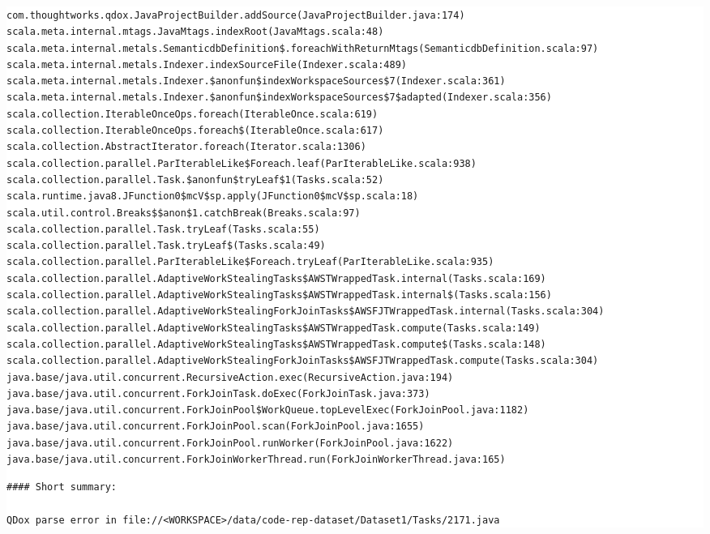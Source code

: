 	com.thoughtworks.qdox.JavaProjectBuilder.addSource(JavaProjectBuilder.java:174)
	scala.meta.internal.mtags.JavaMtags.indexRoot(JavaMtags.scala:48)
	scala.meta.internal.metals.SemanticdbDefinition$.foreachWithReturnMtags(SemanticdbDefinition.scala:97)
	scala.meta.internal.metals.Indexer.indexSourceFile(Indexer.scala:489)
	scala.meta.internal.metals.Indexer.$anonfun$indexWorkspaceSources$7(Indexer.scala:361)
	scala.meta.internal.metals.Indexer.$anonfun$indexWorkspaceSources$7$adapted(Indexer.scala:356)
	scala.collection.IterableOnceOps.foreach(IterableOnce.scala:619)
	scala.collection.IterableOnceOps.foreach$(IterableOnce.scala:617)
	scala.collection.AbstractIterator.foreach(Iterator.scala:1306)
	scala.collection.parallel.ParIterableLike$Foreach.leaf(ParIterableLike.scala:938)
	scala.collection.parallel.Task.$anonfun$tryLeaf$1(Tasks.scala:52)
	scala.runtime.java8.JFunction0$mcV$sp.apply(JFunction0$mcV$sp.scala:18)
	scala.util.control.Breaks$$anon$1.catchBreak(Breaks.scala:97)
	scala.collection.parallel.Task.tryLeaf(Tasks.scala:55)
	scala.collection.parallel.Task.tryLeaf$(Tasks.scala:49)
	scala.collection.parallel.ParIterableLike$Foreach.tryLeaf(ParIterableLike.scala:935)
	scala.collection.parallel.AdaptiveWorkStealingTasks$AWSTWrappedTask.internal(Tasks.scala:169)
	scala.collection.parallel.AdaptiveWorkStealingTasks$AWSTWrappedTask.internal$(Tasks.scala:156)
	scala.collection.parallel.AdaptiveWorkStealingForkJoinTasks$AWSFJTWrappedTask.internal(Tasks.scala:304)
	scala.collection.parallel.AdaptiveWorkStealingTasks$AWSTWrappedTask.compute(Tasks.scala:149)
	scala.collection.parallel.AdaptiveWorkStealingTasks$AWSTWrappedTask.compute$(Tasks.scala:148)
	scala.collection.parallel.AdaptiveWorkStealingForkJoinTasks$AWSFJTWrappedTask.compute(Tasks.scala:304)
	java.base/java.util.concurrent.RecursiveAction.exec(RecursiveAction.java:194)
	java.base/java.util.concurrent.ForkJoinTask.doExec(ForkJoinTask.java:373)
	java.base/java.util.concurrent.ForkJoinPool$WorkQueue.topLevelExec(ForkJoinPool.java:1182)
	java.base/java.util.concurrent.ForkJoinPool.scan(ForkJoinPool.java:1655)
	java.base/java.util.concurrent.ForkJoinPool.runWorker(ForkJoinPool.java:1622)
	java.base/java.util.concurrent.ForkJoinWorkerThread.run(ForkJoinWorkerThread.java:165)
```
#### Short summary: 

QDox parse error in file://<WORKSPACE>/data/code-rep-dataset/Dataset1/Tasks/2171.java